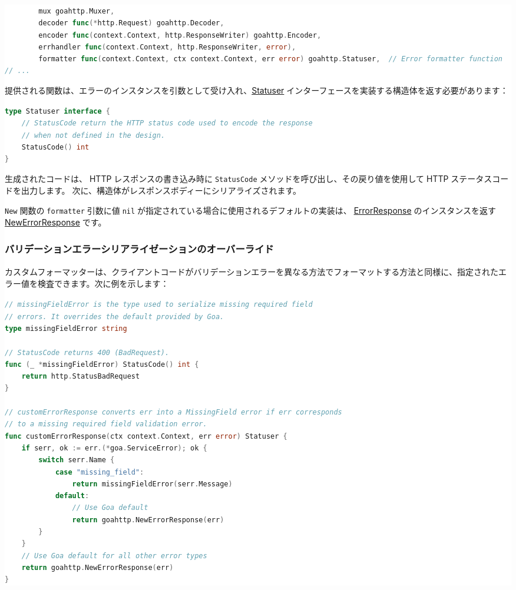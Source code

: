 ```go
        mux goahttp.Muxer,
        decoder func(*http.Request) goahttp.Decoder,                                                                                                                                          
        encoder func(context.Context, http.ResponseWriter) goahttp.Encoder,                                                                                                                   
        errhandler func(context.Context, http.ResponseWriter, error),                                                                                                                         
        formatter func(context.Context, ctx context.Context, err error) goahttp.Statuser,  // Error formatter function
// ...
```

提供される関数は、エラーのインスタンスを引数として受け入れ、[Statuser](https://pkg.go.dev/goa.design/goa/v3/http#Statuser) インターフェースを実装する構造体を返す必要があります：

```go
type Statuser interface {
    // StatusCode return the HTTP status code used to encode the response
    // when not defined in the design.
    StatusCode() int
}
```

生成されたコードは、 HTTP レスポンスの書き込み時に `StatusCode` メソッドを呼び出し、その戻り値を使用して HTTP ステータスコードを出力します。
次に、構造体がレスポンスボディーにシリアライズされます。

`New` 関数の `formatter` 引数に値 `nil` が指定されている場合に使用されるデフォルトの実装は、 [ErrorResponse](https://pkg.go.dev/goa.design/goa/v3/pkg#ErrorResponse) のインスタンスを返す [NewErrorResponse](https://pkg.go.dev/goa.design/goa/v3/http#NewErrorResponse) です。

### バリデーションエラーシリアライゼーションのオーバーライド

カスタムフォーマッターは、クライアントコードがバリデーションエラーを異なる方法でフォーマットする方法と同様に、指定されたエラー値を検査できます。次に例を示します：

```go
// missingFieldError is the type used to serialize missing required field
// errors. It overrides the default provided by Goa.
type missingFieldError string

// StatusCode returns 400 (BadRequest).
func (_ *missingFieldError) StatusCode() int {
    return http.StatusBadRequest
}

// customErrorResponse converts err into a MissingField error if err corresponds
// to a missing required field validation error.
func customErrorResponse(ctx context.Context, err error) Statuser {
    if serr, ok := err.(*goa.ServiceError); ok {
        switch serr.Name {
            case "missing_field":
                return missingFieldError(serr.Message)
            default:
                // Use Goa default
                return goahttp.NewErrorResponse(err)
        }
    }
    // Use Goa default for all other error types
    return goahttp.NewErrorResponse(err)
}
```
